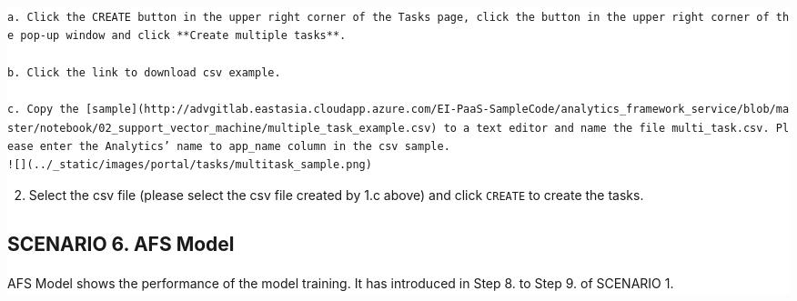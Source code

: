 	a. Click the CREATE button in the upper right corner of the Tasks page, click the button in the upper right corner of the pop-up window and click **Create multiple tasks**.

	b. Click the link to download csv example.

	c. Copy the [sample](http://advgitlab.eastasia.cloudapp.azure.com/EI-PaaS-SampleCode/analytics_framework_service/blob/master/notebook/02_support_vector_machine/multiple_task_example.csv) to a text editor and name the file multi_task.csv. Please enter the Analytics’ name to app_name column in the csv sample.
	![](../_static/images/portal/tasks/multitask_sample.png)

2. Select the csv file (please select the csv file created by 1.c above) and click `CREATE` to create the tasks.

## SCENARIO 6. AFS Model
AFS Model shows the performance of the model training.
It has introduced in Step 8. to Step 9. of SCENARIO 1.


